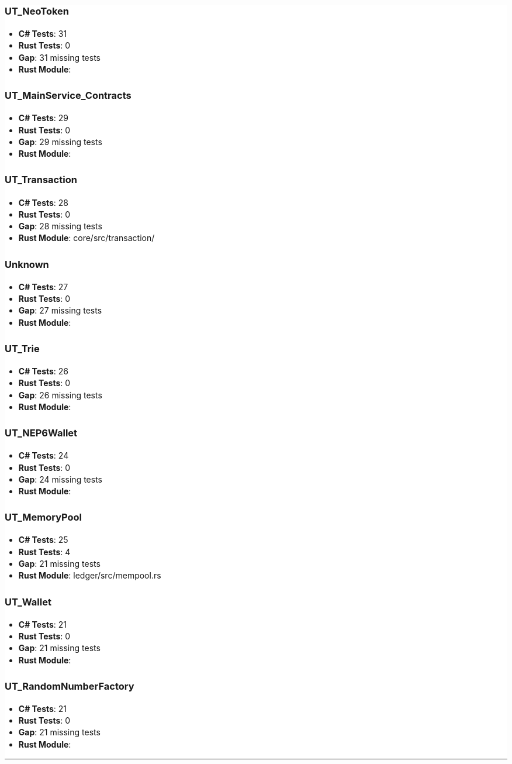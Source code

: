 ### **UT_NeoToken**
- **C# Tests**: 31
- **Rust Tests**: 0
- **Gap**: 31 missing tests
- **Rust Module**: 

### **UT_MainService_Contracts**
- **C# Tests**: 29
- **Rust Tests**: 0
- **Gap**: 29 missing tests
- **Rust Module**: 

### **UT_Transaction**
- **C# Tests**: 28
- **Rust Tests**: 0
- **Gap**: 28 missing tests
- **Rust Module**: core/src/transaction/

### **Unknown**
- **C# Tests**: 27
- **Rust Tests**: 0
- **Gap**: 27 missing tests
- **Rust Module**: 

### **UT_Trie**
- **C# Tests**: 26
- **Rust Tests**: 0
- **Gap**: 26 missing tests
- **Rust Module**: 

### **UT_NEP6Wallet**
- **C# Tests**: 24
- **Rust Tests**: 0
- **Gap**: 24 missing tests
- **Rust Module**: 

### **UT_MemoryPool**
- **C# Tests**: 25
- **Rust Tests**: 4
- **Gap**: 21 missing tests
- **Rust Module**: ledger/src/mempool.rs

### **UT_Wallet**
- **C# Tests**: 21
- **Rust Tests**: 0
- **Gap**: 21 missing tests
- **Rust Module**: 

### **UT_RandomNumberFactory**
- **C# Tests**: 21
- **Rust Tests**: 0
- **Gap**: 21 missing tests
- **Rust Module**: 

---